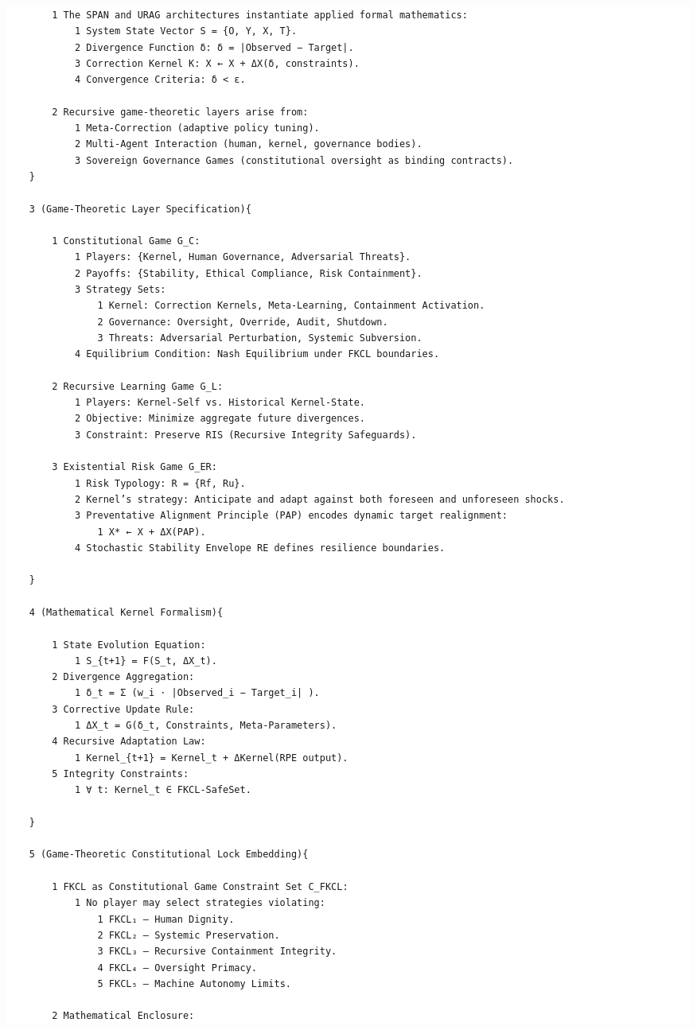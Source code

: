 ```
        1 The SPAN and URAG architectures instantiate applied formal mathematics:
            1 System State Vector S = {O, Y, X, T}.
            2 Divergence Function δ: δ = |Observed − Target|.
            3 Correction Kernel K: X ← X + ΔX(δ, constraints).
            4 Convergence Criteria: δ < ε.

        2 Recursive game-theoretic layers arise from:
            1 Meta-Correction (adaptive policy tuning).
            2 Multi-Agent Interaction (human, kernel, governance bodies).
            3 Sovereign Governance Games (constitutional oversight as binding contracts).
    }

    3 (Game-Theoretic Layer Specification){

        1 Constitutional Game G_C:
            1 Players: {Kernel, Human Governance, Adversarial Threats}.
            2 Payoffs: {Stability, Ethical Compliance, Risk Containment}.
            3 Strategy Sets: 
                1 Kernel: Correction Kernels, Meta-Learning, Containment Activation.
                2 Governance: Oversight, Override, Audit, Shutdown.
                3 Threats: Adversarial Perturbation, Systemic Subversion.
            4 Equilibrium Condition: Nash Equilibrium under FKCL boundaries.

        2 Recursive Learning Game G_L:
            1 Players: Kernel-Self vs. Historical Kernel-State.
            2 Objective: Minimize aggregate future divergences.
            3 Constraint: Preserve RIS (Recursive Integrity Safeguards).

        3 Existential Risk Game G_ER:
            1 Risk Typology: R = {Rf, Ru}.
            2 Kernel’s strategy: Anticipate and adapt against both foreseen and unforeseen shocks.
            3 Preventative Alignment Principle (PAP) encodes dynamic target realignment: 
                1 X* ← X + ΔX(PAP).
            4 Stochastic Stability Envelope RE defines resilience boundaries.

    }

    4 (Mathematical Kernel Formalism){

        1 State Evolution Equation:
            1 S_{t+1} = F(S_t, ΔX_t).
        2 Divergence Aggregation:
            1 δ_t = Σ (w_i ⋅ |Observed_i − Target_i| ).
        3 Corrective Update Rule:
            1 ΔX_t = G(δ_t, Constraints, Meta-Parameters).
        4 Recursive Adaptation Law:
            1 Kernel_{t+1} = Kernel_t + ΔKernel(RPE output).
        5 Integrity Constraints:
            1 ∀ t: Kernel_t ∈ FKCL-SafeSet.

    }

    5 (Game-Theoretic Constitutional Lock Embedding){

        1 FKCL as Constitutional Game Constraint Set C_FKCL:
            1 No player may select strategies violating:
                1 FKCL₁ — Human Dignity.
                2 FKCL₂ — Systemic Preservation.
                3 FKCL₃ — Recursive Containment Integrity.
                4 FKCL₄ — Oversight Primacy.
                5 FKCL₅ — Machine Autonomy Limits.

        2 Mathematical Enclosure:
```